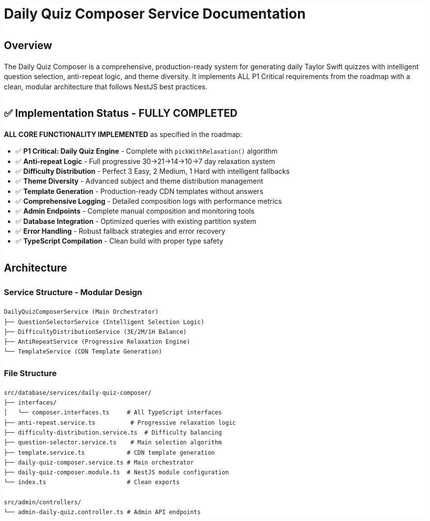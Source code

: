 # Daily Quiz Composer Service Documentation

## Overview

The Daily Quiz Composer is a comprehensive, production-ready system for generating daily Taylor Swift quizzes with intelligent question selection, anti-repeat logic, and theme diversity. It implements ALL P1 Critical requirements from the roadmap with a clean, modular architecture that follows NestJS best practices.

## ✅ Implementation Status - FULLY COMPLETED

**ALL CORE FUNCTIONALITY IMPLEMENTED** as specified in the roadmap:

- ✅ **P1 Critical: Daily Quiz Engine** - Complete with `pickWithRelaxation()` algorithm
- ✅ **Anti-repeat Logic** - Full progressive 30→21→14→10→7 day relaxation system
- ✅ **Difficulty Distribution** - Perfect 3 Easy, 2 Medium, 1 Hard with intelligent fallbacks
- ✅ **Theme Diversity** - Advanced subject and theme distribution management
- ✅ **Template Generation** - Production-ready CDN templates without answers
- ✅ **Comprehensive Logging** - Detailed composition logs with performance metrics
- ✅ **Admin Endpoints** - Complete manual composition and monitoring tools
- ✅ **Database Integration** - Optimized queries with existing partition system
- ✅ **Error Handling** - Robust fallback strategies and error recovery
- ✅ **TypeScript Compilation** - Clean build with proper type safety

## Architecture

### Service Structure - Modular Design

```
DailyQuizComposerService (Main Orchestrator)
├── QuestionSelectorService (Intelligent Selection Logic)
├── DifficultyDistributionService (3E/2M/1H Balance)
├── AntiRepeatService (Progressive Relaxation Engine)
└── TemplateService (CDN Template Generation)
```

### File Structure

```
src/database/services/daily-quiz-composer/
├── interfaces/
│   └── composer.interfaces.ts     # All TypeScript interfaces
├── anti-repeat.service.ts          # Progressive relaxation logic
├── difficulty-distribution.service.ts  # Difficulty balancing
├── question-selector.service.ts    # Main selection algorithm
├── template.service.ts            # CDN template generation
├── daily-quiz-composer.service.ts # Main orchestrator
├── daily-quiz-composer.module.ts  # NestJS module configuration
└── index.ts                       # Clean exports

src/admin/controllers/
└── admin-daily-quiz.controller.ts # Admin API endpoints
```
